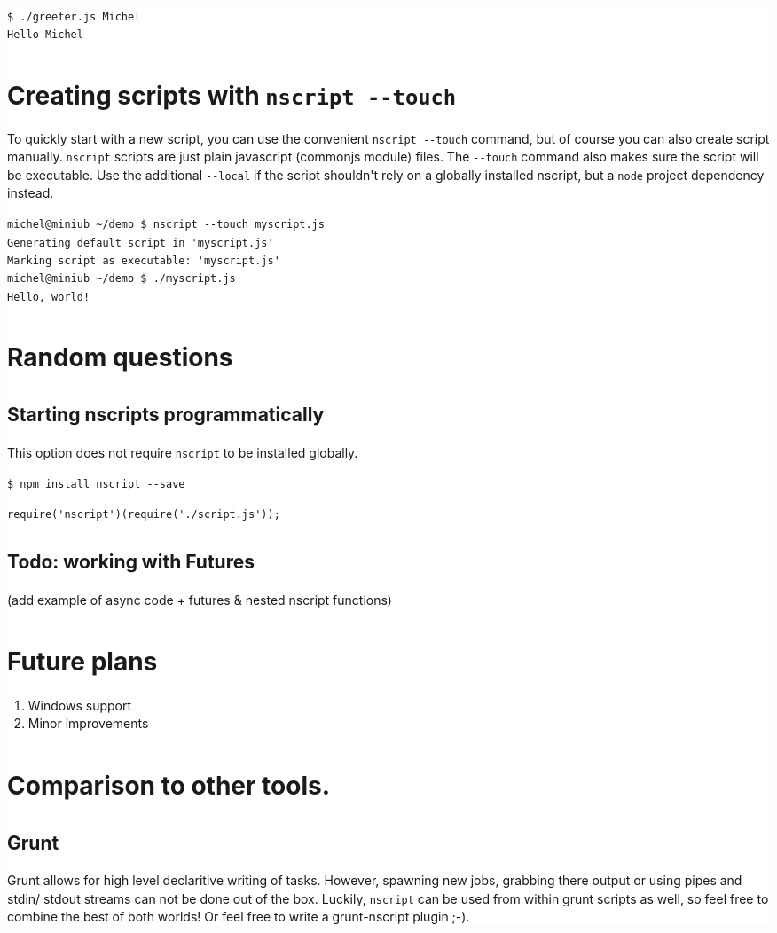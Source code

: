 ```bash
$ ./greeter.js Michel
Hello Michel
```

# Creating scripts with `nscript --touch`

To quickly start with a new script, you can use the convenient `nscript --touch` command, but of course you can also create script manually. `nscript` scripts are just plain javascript (commonjs module) files. The `--touch` command also makes sure the script will be executable. Use the additional `--local` if the script shouldn't rely on a globally installed nscript, but a `node` project dependency instead.

```
michel@miniub ~/demo $ nscript --touch myscript.js
Generating default script in 'myscript.js'
Marking script as executable: 'myscript.js'
michel@miniub ~/demo $ ./myscript.js
Hello, world!
```

# Random questions

## Starting nscripts programmatically

This option does not require `nscript` to be installed globally.

```
$ npm install nscript --save
```

```javacript
require('nscript')(require('./script.js'));
```

## Todo: working with Futures

(add example of async code + futures & nested nscript functions)

# Future plans

1. Windows support
2. Minor improvements

# Comparison to other tools.

## Grunt

Grunt allows for high level declaritive writing of tasks. However, spawning new jobs, grabbing there output or using pipes and stdin/ stdout streams can not be done out of the box. Luckily, `nscript` can be used from within grunt scripts as well, so feel free to combine the best of both worlds! Or feel free to write a grunt-nscript plugin ;-).
